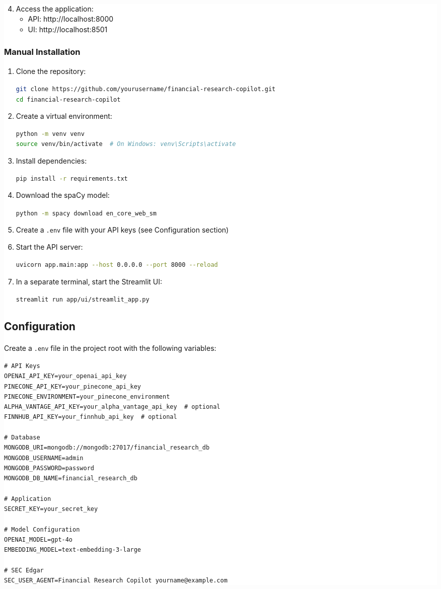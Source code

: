 4. Access the application:
   - API: http://localhost:8000
   - UI: http://localhost:8501

### Manual Installation

1. Clone the repository:
   ```bash
   git clone https://github.com/yourusername/financial-research-copilot.git
   cd financial-research-copilot
   ```

2. Create a virtual environment:
   ```bash
   python -m venv venv
   source venv/bin/activate  # On Windows: venv\Scripts\activate
   ```

3. Install dependencies:
   ```bash
   pip install -r requirements.txt
   ```

4. Download the spaCy model:
   ```bash
   python -m spacy download en_core_web_sm
   ```

5. Create a `.env` file with your API keys (see Configuration section)

6. Start the API server:
   ```bash
   uvicorn app.main:app --host 0.0.0.0 --port 8000 --reload
   ```

7. In a separate terminal, start the Streamlit UI:
   ```bash
   streamlit run app/ui/streamlit_app.py
   ```

## Configuration

Create a `.env` file in the project root with the following variables:

```
# API Keys
OPENAI_API_KEY=your_openai_api_key
PINECONE_API_KEY=your_pinecone_api_key
PINECONE_ENVIRONMENT=your_pinecone_environment
ALPHA_VANTAGE_API_KEY=your_alpha_vantage_api_key  # optional
FINNHUB_API_KEY=your_finnhub_api_key  # optional

# Database
MONGODB_URI=mongodb://mongodb:27017/financial_research_db
MONGODB_USERNAME=admin
MONGODB_PASSWORD=password
MONGODB_DB_NAME=financial_research_db

# Application
SECRET_KEY=your_secret_key

# Model Configuration
OPENAI_MODEL=gpt-4o
EMBEDDING_MODEL=text-embedding-3-large

# SEC Edgar
SEC_USER_AGENT=Financial Research Copilot yourname@example.com
```
